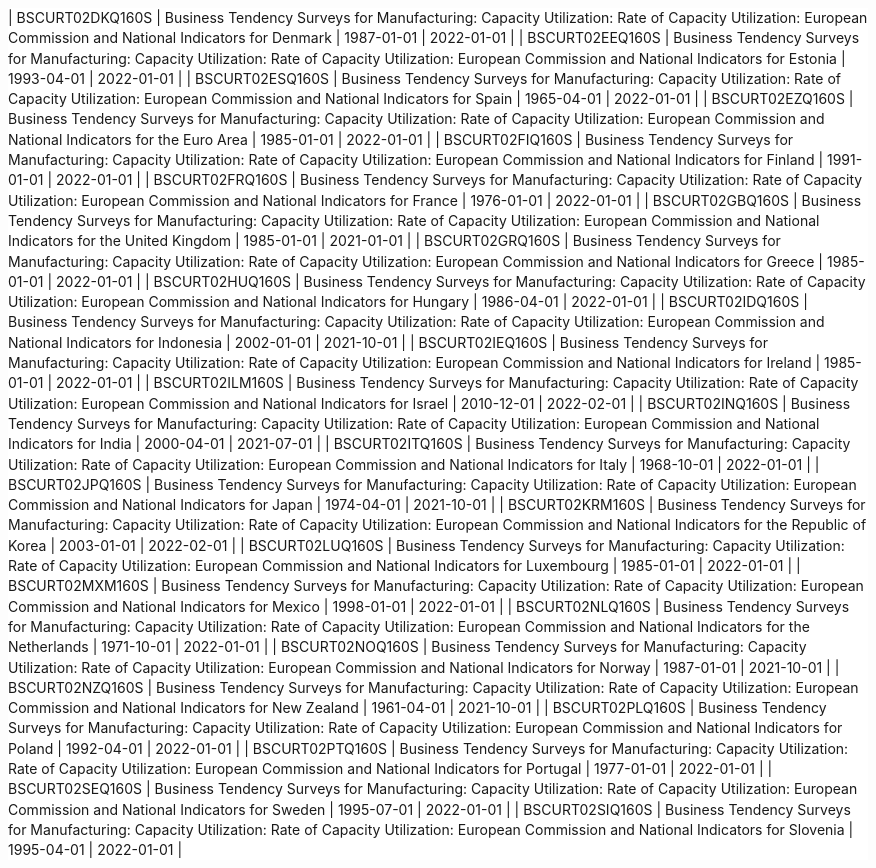 | BSCURT02DKQ160S | Business Tendency Surveys for Manufacturing: Capacity Utilization: Rate of Capacity Utilization: European Commission and National Indicators for Denmark               | 1987-01-01          | 2022-01-01        |
| BSCURT02EEQ160S | Business Tendency Surveys for Manufacturing: Capacity Utilization: Rate of Capacity Utilization: European Commission and National Indicators for Estonia               | 1993-04-01          | 2022-01-01        |
| BSCURT02ESQ160S | Business Tendency Surveys for Manufacturing: Capacity Utilization: Rate of Capacity Utilization: European Commission and National Indicators for Spain                 | 1965-04-01          | 2022-01-01        |
| BSCURT02EZQ160S | Business Tendency Surveys for Manufacturing: Capacity Utilization: Rate of Capacity Utilization: European Commission and National Indicators for the Euro Area         | 1985-01-01          | 2022-01-01        |
| BSCURT02FIQ160S | Business Tendency Surveys for Manufacturing: Capacity Utilization: Rate of Capacity Utilization: European Commission and National Indicators for Finland               | 1991-01-01          | 2022-01-01        |
| BSCURT02FRQ160S | Business Tendency Surveys for Manufacturing: Capacity Utilization: Rate of Capacity Utilization: European Commission and National Indicators for France                | 1976-01-01          | 2022-01-01        |
| BSCURT02GBQ160S | Business Tendency Surveys for Manufacturing: Capacity Utilization: Rate of Capacity Utilization: European Commission and National Indicators for the United Kingdom    | 1985-01-01          | 2021-01-01        |
| BSCURT02GRQ160S | Business Tendency Surveys for Manufacturing: Capacity Utilization: Rate of Capacity Utilization: European Commission and National Indicators for Greece                | 1985-01-01          | 2022-01-01        |
| BSCURT02HUQ160S | Business Tendency Surveys for Manufacturing: Capacity Utilization: Rate of Capacity Utilization: European Commission and National Indicators for Hungary               | 1986-04-01          | 2022-01-01        |
| BSCURT02IDQ160S | Business Tendency Surveys for Manufacturing: Capacity Utilization: Rate of Capacity Utilization: European Commission and National Indicators for Indonesia             | 2002-01-01          | 2021-10-01        |
| BSCURT02IEQ160S | Business Tendency Surveys for Manufacturing: Capacity Utilization: Rate of Capacity Utilization: European Commission and National Indicators for Ireland               | 1985-01-01          | 2022-01-01        |
| BSCURT02ILM160S | Business Tendency Surveys for Manufacturing: Capacity Utilization: Rate of Capacity Utilization: European Commission and National Indicators for Israel                | 2010-12-01          | 2022-02-01        |
| BSCURT02INQ160S | Business Tendency Surveys for Manufacturing: Capacity Utilization: Rate of Capacity Utilization: European Commission and National Indicators for India                 | 2000-04-01          | 2021-07-01        |
| BSCURT02ITQ160S | Business Tendency Surveys for Manufacturing: Capacity Utilization: Rate of Capacity Utilization: European Commission and National Indicators for Italy                 | 1968-10-01          | 2022-01-01        |
| BSCURT02JPQ160S | Business Tendency Surveys for Manufacturing: Capacity Utilization: Rate of Capacity Utilization: European Commission and National Indicators for Japan                 | 1974-04-01          | 2021-10-01        |
| BSCURT02KRM160S | Business Tendency Surveys for Manufacturing: Capacity Utilization: Rate of Capacity Utilization: European Commission and National Indicators for the Republic of Korea | 2003-01-01          | 2022-02-01        |
| BSCURT02LUQ160S | Business Tendency Surveys for Manufacturing: Capacity Utilization: Rate of Capacity Utilization: European Commission and National Indicators for Luxembourg            | 1985-01-01          | 2022-01-01        |
| BSCURT02MXM160S | Business Tendency Surveys for Manufacturing: Capacity Utilization: Rate of Capacity Utilization: European Commission and National Indicators for Mexico                | 1998-01-01          | 2022-01-01        |
| BSCURT02NLQ160S | Business Tendency Surveys for Manufacturing: Capacity Utilization: Rate of Capacity Utilization: European Commission and National Indicators for the Netherlands       | 1971-10-01          | 2022-01-01        |
| BSCURT02NOQ160S | Business Tendency Surveys for Manufacturing: Capacity Utilization: Rate of Capacity Utilization: European Commission and National Indicators for Norway                | 1987-01-01          | 2021-10-01        |
| BSCURT02NZQ160S | Business Tendency Surveys for Manufacturing: Capacity Utilization: Rate of Capacity Utilization: European Commission and National Indicators for New Zealand           | 1961-04-01          | 2021-10-01        |
| BSCURT02PLQ160S | Business Tendency Surveys for Manufacturing: Capacity Utilization: Rate of Capacity Utilization: European Commission and National Indicators for Poland                | 1992-04-01          | 2022-01-01        |
| BSCURT02PTQ160S | Business Tendency Surveys for Manufacturing: Capacity Utilization: Rate of Capacity Utilization: European Commission and National Indicators for Portugal              | 1977-01-01          | 2022-01-01        |
| BSCURT02SEQ160S | Business Tendency Surveys for Manufacturing: Capacity Utilization: Rate of Capacity Utilization: European Commission and National Indicators for Sweden                | 1995-07-01          | 2022-01-01        |
| BSCURT02SIQ160S | Business Tendency Surveys for Manufacturing: Capacity Utilization: Rate of Capacity Utilization: European Commission and National Indicators for Slovenia              | 1995-04-01          | 2022-01-01        |
